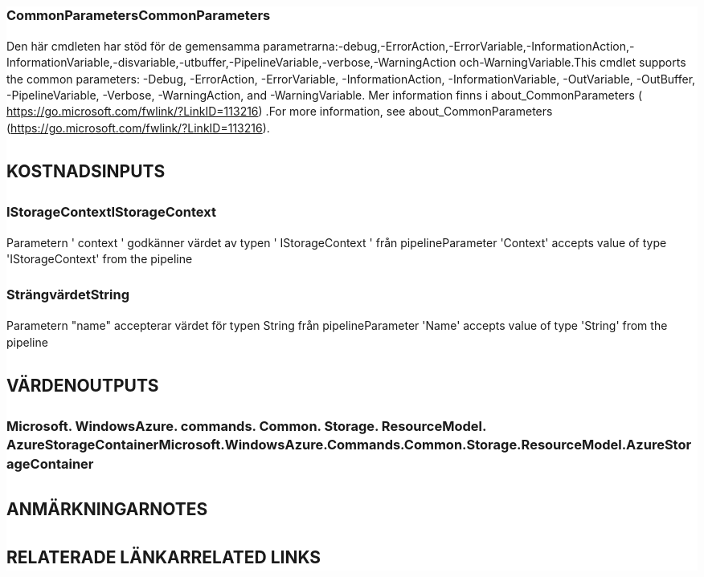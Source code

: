### <span data-ttu-id="8661d-149">CommonParameters</span><span class="sxs-lookup"><span data-stu-id="8661d-149">CommonParameters</span></span>
<span data-ttu-id="8661d-150">Den här cmdleten har stöd för de gemensamma parametrarna:-debug,-ErrorAction,-ErrorVariable,-InformationAction,-InformationVariable,-disvariable,-utbuffer,-PipelineVariable,-verbose,-WarningAction och-WarningVariable.</span><span class="sxs-lookup"><span data-stu-id="8661d-150">This cmdlet supports the common parameters: -Debug, -ErrorAction, -ErrorVariable, -InformationAction, -InformationVariable, -OutVariable, -OutBuffer, -PipelineVariable, -Verbose, -WarningAction, and -WarningVariable.</span></span> <span data-ttu-id="8661d-151">Mer information finns i about_CommonParameters ( https://go.microsoft.com/fwlink/?LinkID=113216) .</span><span class="sxs-lookup"><span data-stu-id="8661d-151">For more information, see about_CommonParameters (https://go.microsoft.com/fwlink/?LinkID=113216).</span></span>

## <span data-ttu-id="8661d-152">KOSTNADS</span><span class="sxs-lookup"><span data-stu-id="8661d-152">INPUTS</span></span>

### <span data-ttu-id="8661d-153">IStorageContext</span><span class="sxs-lookup"><span data-stu-id="8661d-153">IStorageContext</span></span>

<span data-ttu-id="8661d-154">Parametern ' context ' godkänner värdet av typen ' IStorageContext ' från pipeline</span><span class="sxs-lookup"><span data-stu-id="8661d-154">Parameter 'Context' accepts value of type 'IStorageContext' from the pipeline</span></span>

### <span data-ttu-id="8661d-155">Strängvärdet</span><span class="sxs-lookup"><span data-stu-id="8661d-155">String</span></span>

<span data-ttu-id="8661d-156">Parametern "name" accepterar värdet för typen String från pipeline</span><span class="sxs-lookup"><span data-stu-id="8661d-156">Parameter 'Name' accepts value of type 'String' from the pipeline</span></span>

## <span data-ttu-id="8661d-157">VÄRDEN</span><span class="sxs-lookup"><span data-stu-id="8661d-157">OUTPUTS</span></span>

### <span data-ttu-id="8661d-158">Microsoft. WindowsAzure. commands. Common. Storage. ResourceModel. AzureStorageContainer</span><span class="sxs-lookup"><span data-stu-id="8661d-158">Microsoft.WindowsAzure.Commands.Common.Storage.ResourceModel.AzureStorageContainer</span></span>

## <span data-ttu-id="8661d-159">ANMÄRKNINGAR</span><span class="sxs-lookup"><span data-stu-id="8661d-159">NOTES</span></span>

## <span data-ttu-id="8661d-160">RELATERADE LÄNKAR</span><span class="sxs-lookup"><span data-stu-id="8661d-160">RELATED LINKS</span></span>
